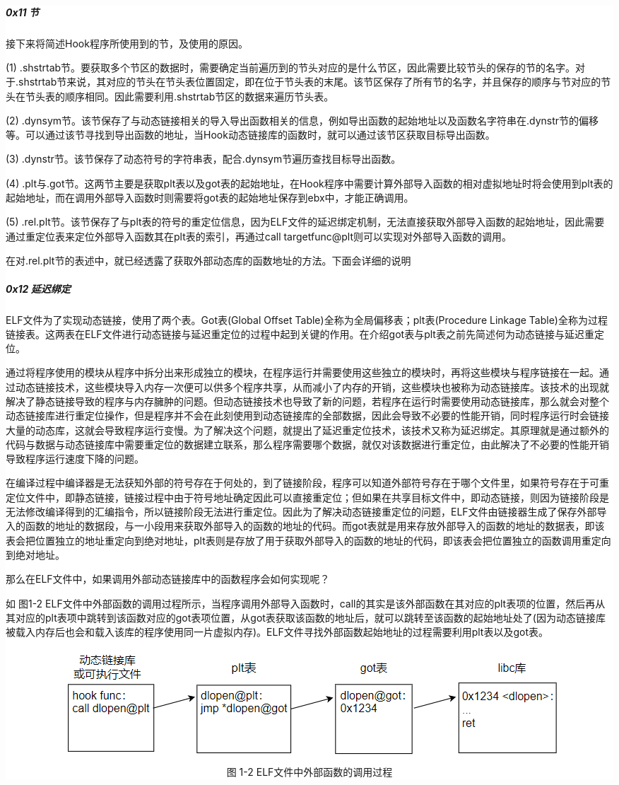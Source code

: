 ##### 0x11 节

接下来将简述Hook程序所使用到的节，及使用的原因。

(1) .shstrtab节。要获取多个节区的数据时，需要确定当前遍历到的节头对应的是什么节区，因此需要比较节头的保存的节的名字。对于.shstrtab节来说，其对应的节头在节头表位置固定，即在位于节头表的末尾。该节区保存了所有节的名字，并且保存的顺序与节对应的节头在节头表的顺序相同。因此需要利用.shstrtab节区的数据来遍历节头表。

(2) .dynsym节。该节保存了与动态链接相关的导入导出函数相关的信息，例如导出函数的起始地址以及函数名字符串在.dynstr节的偏移等。可以通过该节寻找到导出函数的地址，当Hook动态链接库的函数时，就可以通过该节区获取目标导出函数。

(3) .dynstr节。该节保存了动态符号的字符串表，配合.dynsym节遍历查找目标导出函数。

(4) .plt与.got节。这两节主要是获取plt表以及got表的起始地址，在Hook程序中需要计算外部导入函数的相对虚拟地址时将会使用到plt表的起始地址，而在调用外部导入函数时则需要将got表的起始地址保存到ebx中，才能正确调用。

(5) .rel.plt节。该节保存了与plt表的符号的重定位信息，因为ELF文件的延迟绑定机制，无法直接获取外部导入函数的起始地址，因此需要通过重定位表来定位外部导入函数其在plt表的索引，再通过call targetfunc@plt则可以实现对外部导入函数的调用。

在对.rel.plt节的表述中，就已经透露了获取外部动态库的函数地址的方法。下面会详细的说明

##### 0x12 延迟绑定

ELF文件为了实现动态链接，使用了两个表。Got表(Global Offset Table)全称为全局偏移表；plt表(Procedure Linkage Table)全称为过程链接表。这两表在ELF文件进行动态链接与延迟重定位的过程中起到关键的作用。在介绍got表与plt表之前先简述何为动态链接与延迟重定位。

通过将程序使用的模块从程序中拆分出来形成独立的模块，在程序运行并需要使用这些独立的模块时，再将这些模块与程序链接在一起。通过动态链接技术，这些模块导入内存一次便可以供多个程序共享，从而减小了内存的开销，这些模块也被称为动态链接库。该技术的出现就解决了静态链接导致的程序与内存臃肿的问题。但动态链接技术也导致了新的问题，若程序在运行时需要使用动态链接库，那么就会对整个动态链接库进行重定位操作，但是程序并不会在此刻使用到动态链接库的全部数据，因此会导致不必要的性能开销，同时程序运行时会链接大量的动态库，这就会导致程序运行变慢。为了解决这个问题，就提出了延迟重定位技术，该技术又称为延迟绑定。其原理就是通过额外的代码与数据与动态链接库中需要重定位的数据建立联系，那么程序需要哪个数据，就仅对该数据进行重定位，由此解决了不必要的性能开销导致程序运行速度下降的问题。

在编译过程中编译器是无法获知外部的符号存在于何处的，到了链接阶段，程序可以知道外部符号存在于哪个文件里，如果符号存在于可重定位文件中，即静态链接，链接过程中由于符号地址确定因此可以直接重定位；但如果在共享目标文件中，即动态链接，则因为链接阶段是无法修改编译得到的汇编指令，所以链接阶段无法进行重定位。因此为了解决动态链接重定位的问题，ELF文件由链接器生成了保存外部导入的函数的地址的数据段，与一小段用来获取外部导入的函数的地址的代码。而got表就是用来存放外部导入的函数的地址的数据表，即该表会把位置独立的地址重定向到绝对地址，plt表则是存放了用于获取外部导入的函数的地址的代码，即该表会把位置独立的函数调用重定向到绝对地址。

那么在ELF文件中，如果调用外部动态链接库中的函数程序会如何实现呢？

如 图1-2 ELF文件中外部函数的调用过程所示，当程序调用外部导入函数时，call的其实是该外部函数在其对应的plt表项的位置，然后再从其对应的plt表项中跳转到该函数对应的got表项位置，从got表获取该函数的地址后，就可以跳转至该函数的起始地址处了(因为动态链接库被载入内存后也会和载入该库的程序使用同一片虚拟内存)。ELF文件寻找外部函数起始地址的过程需要利用plt表以及got表。

<div>
    <center><!--将图片和文字居中-->
    <img src="ELF文件中外部函数的调用过程.png"
         alt="ELF文件中外部函数的调用过程.png"
         style="100%"/>
    <br>  <!--换行-->
    图 1-2 ELF文件中外部函数的调用过程 <!--标题-->
    </center>
</div>

